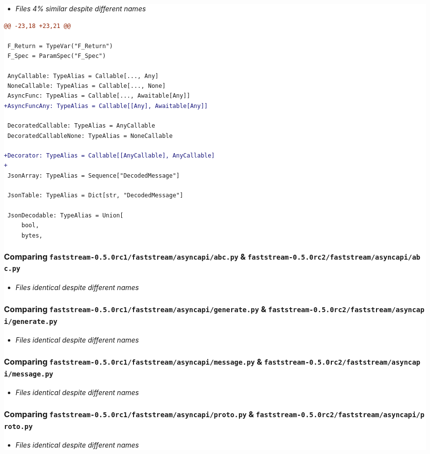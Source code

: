  * *Files 4% similar despite different names*

```diff
@@ -23,18 +23,21 @@
 
 F_Return = TypeVar("F_Return")
 F_Spec = ParamSpec("F_Spec")
 
 AnyCallable: TypeAlias = Callable[..., Any]
 NoneCallable: TypeAlias = Callable[..., None]
 AsyncFunc: TypeAlias = Callable[..., Awaitable[Any]]
+AsyncFuncAny: TypeAlias = Callable[[Any], Awaitable[Any]]
 
 DecoratedCallable: TypeAlias = AnyCallable
 DecoratedCallableNone: TypeAlias = NoneCallable
 
+Decorator: TypeAlias = Callable[[AnyCallable], AnyCallable]
+
 JsonArray: TypeAlias = Sequence["DecodedMessage"]
 
 JsonTable: TypeAlias = Dict[str, "DecodedMessage"]
 
 JsonDecodable: TypeAlias = Union[
     bool,
     bytes,
```

### Comparing `faststream-0.5.0rc1/faststream/asyncapi/abc.py` & `faststream-0.5.0rc2/faststream/asyncapi/abc.py`

 * *Files identical despite different names*

### Comparing `faststream-0.5.0rc1/faststream/asyncapi/generate.py` & `faststream-0.5.0rc2/faststream/asyncapi/generate.py`

 * *Files identical despite different names*

### Comparing `faststream-0.5.0rc1/faststream/asyncapi/message.py` & `faststream-0.5.0rc2/faststream/asyncapi/message.py`

 * *Files identical despite different names*

### Comparing `faststream-0.5.0rc1/faststream/asyncapi/proto.py` & `faststream-0.5.0rc2/faststream/asyncapi/proto.py`

 * *Files identical despite different names*

